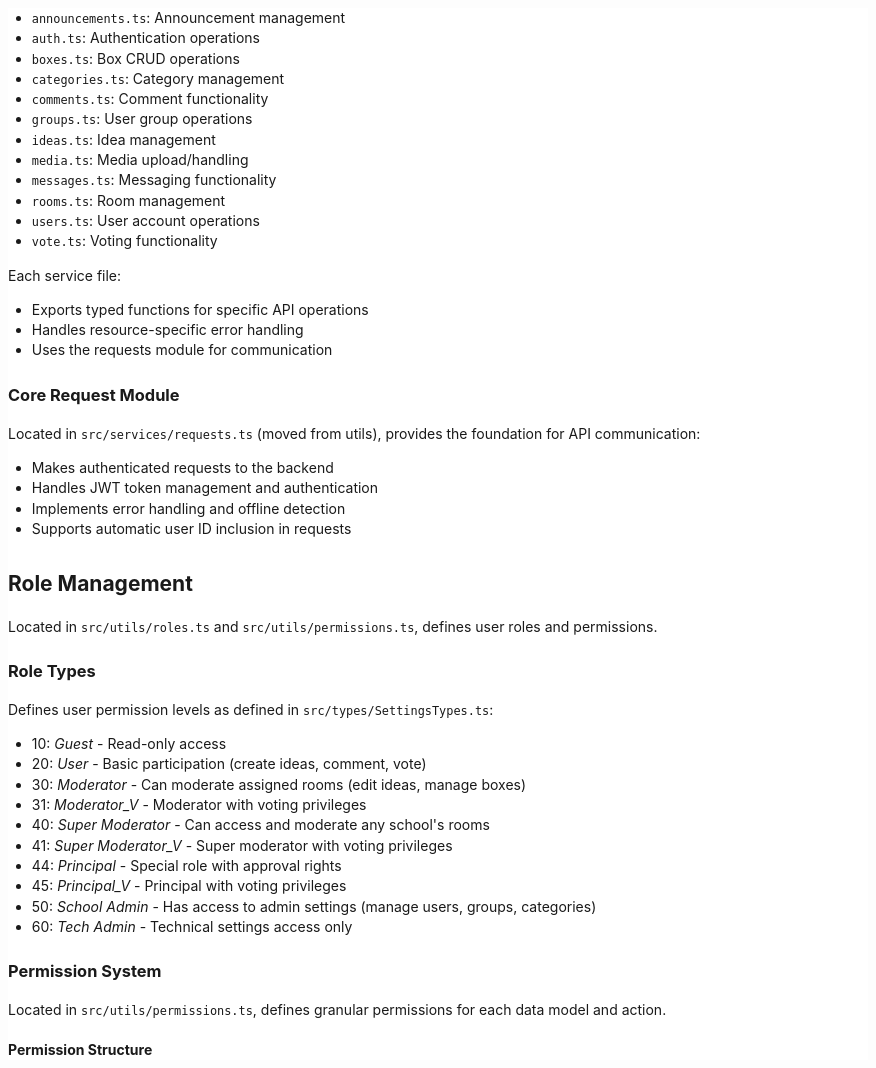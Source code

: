 - `announcements.ts`: Announcement management
- `auth.ts`: Authentication operations
- `boxes.ts`: Box CRUD operations
- `categories.ts`: Category management
- `comments.ts`: Comment functionality
- `groups.ts`: User group operations
- `ideas.ts`: Idea management
- `media.ts`: Media upload/handling
- `messages.ts`: Messaging functionality
- `rooms.ts`: Room management
- `users.ts`: User account operations
- `vote.ts`: Voting functionality

Each service file:
- Exports typed functions for specific API operations
- Handles resource-specific error handling
- Uses the requests module for communication

### Core Request Module

Located in `src/services/requests.ts` (moved from utils), provides the foundation for API communication:

- Makes authenticated requests to the backend
- Handles JWT token management and authentication
- Implements error handling and offline detection
- Supports automatic user ID inclusion in requests

## Role Management

Located in `src/utils/roles.ts` and `src/utils/permissions.ts`, defines user roles and permissions.

### Role Types

Defines user permission levels as defined in `src/types/SettingsTypes.ts`:

- 10: _Guest_ - Read-only access
- 20: _User_ - Basic participation (create ideas, comment, vote)
- 30: _Moderator_ - Can moderate assigned rooms (edit ideas, manage boxes)
- 31: _Moderator_V_ - Moderator with voting privileges
- 40: _Super Moderator_ - Can access and moderate any school's rooms
- 41: _Super Moderator_V_ - Super moderator with voting privileges
- 44: _Principal_ - Special role with approval rights
- 45: _Principal_V_ - Principal with voting privileges
- 50: _School Admin_ - Has access to admin settings (manage users, groups, categories)
- 60: _Tech Admin_ - Technical settings access only

### Permission System

Located in `src/utils/permissions.ts`, defines granular permissions for each data model and action.

#### Permission Structure
